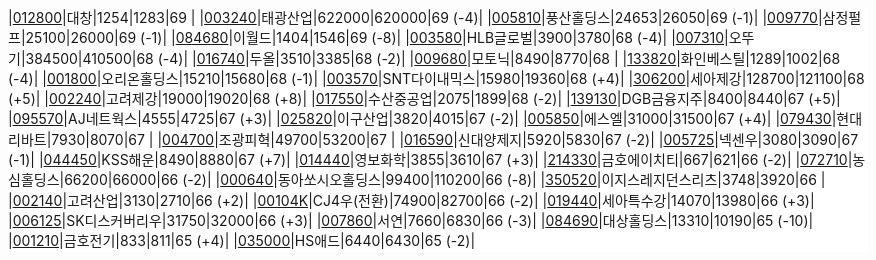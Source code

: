|[012800](https://finance.daum.net/quotes/A012800)|대창|1254|1283|69 |
|[003240](https://finance.daum.net/quotes/A003240)|태광산업|622000|620000|69 (-4)|
|[005810](https://finance.daum.net/quotes/A005810)|풍산홀딩스|24653|26050|69 (-1)|
|[009770](https://finance.daum.net/quotes/A009770)|삼정펄프|25100|26000|69 (-1)|
|[084680](https://finance.daum.net/quotes/A084680)|이월드|1404|1546|69 (-8)|
|[003580](https://finance.daum.net/quotes/A003580)|HLB글로벌|3900|3780|68 (-4)|
|[007310](https://finance.daum.net/quotes/A007310)|오뚜기|384500|410500|68 (-4)|
|[016740](https://finance.daum.net/quotes/A016740)|두올|3510|3385|68 (-2)|
|[009680](https://finance.daum.net/quotes/A009680)|모토닉|8490|8770|68 |
|[133820](https://finance.daum.net/quotes/A133820)|화인베스틸|1289|1002|68 (-4)|
|[001800](https://finance.daum.net/quotes/A001800)|오리온홀딩스|15210|15680|68 (-1)|
|[003570](https://finance.daum.net/quotes/A003570)|SNT다이내믹스|15980|19360|68 (+4)|
|[306200](https://finance.daum.net/quotes/A306200)|세아제강|128700|121100|68 (+5)|
|[002240](https://finance.daum.net/quotes/A002240)|고려제강|19000|19020|68 (+8)|
|[017550](https://finance.daum.net/quotes/A017550)|수산중공업|2075|1899|68 (-2)|
|[139130](https://finance.daum.net/quotes/A139130)|DGB금융지주|8400|8440|67 (+5)|
|[095570](https://finance.daum.net/quotes/A095570)|AJ네트웍스|4555|4725|67 (+3)|
|[025820](https://finance.daum.net/quotes/A025820)|이구산업|3820|4015|67 (-2)|
|[005850](https://finance.daum.net/quotes/A005850)|에스엘|31000|31500|67 (+4)|
|[079430](https://finance.daum.net/quotes/A079430)|현대리바트|7930|8070|67 |
|[004700](https://finance.daum.net/quotes/A004700)|조광피혁|49700|53200|67 |
|[016590](https://finance.daum.net/quotes/A016590)|신대양제지|5920|5830|67 (-2)|
|[005725](https://finance.daum.net/quotes/A005725)|넥센우|3080|3090|67 (-1)|
|[044450](https://finance.daum.net/quotes/A044450)|KSS해운|8490|8880|67 (+7)|
|[014440](https://finance.daum.net/quotes/A014440)|영보화학|3855|3610|67 (+3)|
|[214330](https://finance.daum.net/quotes/A214330)|금호에이치티|667|621|66 (-2)|
|[072710](https://finance.daum.net/quotes/A072710)|농심홀딩스|66200|66000|66 (-2)|
|[000640](https://finance.daum.net/quotes/A000640)|동아쏘시오홀딩스|99400|110200|66 (-8)|
|[350520](https://finance.daum.net/quotes/A350520)|이지스레지던스리츠|3748|3920|66 |
|[002140](https://finance.daum.net/quotes/A002140)|고려산업|3130|2710|66 (+2)|
|[00104K](https://finance.daum.net/quotes/A00104K)|CJ4우(전환)|74900|82700|66 (-2)|
|[019440](https://finance.daum.net/quotes/A019440)|세아특수강|14070|13980|66 (+3)|
|[006125](https://finance.daum.net/quotes/A006125)|SK디스커버리우|31750|32000|66 (+3)|
|[007860](https://finance.daum.net/quotes/A007860)|서연|7660|6830|66 (-3)|
|[084690](https://finance.daum.net/quotes/A084690)|대상홀딩스|13310|10190|65 (-10)|
|[001210](https://finance.daum.net/quotes/A001210)|금호전기|833|811|65 (+4)|
|[035000](https://finance.daum.net/quotes/A035000)|HS애드|6440|6430|65 (-2)|